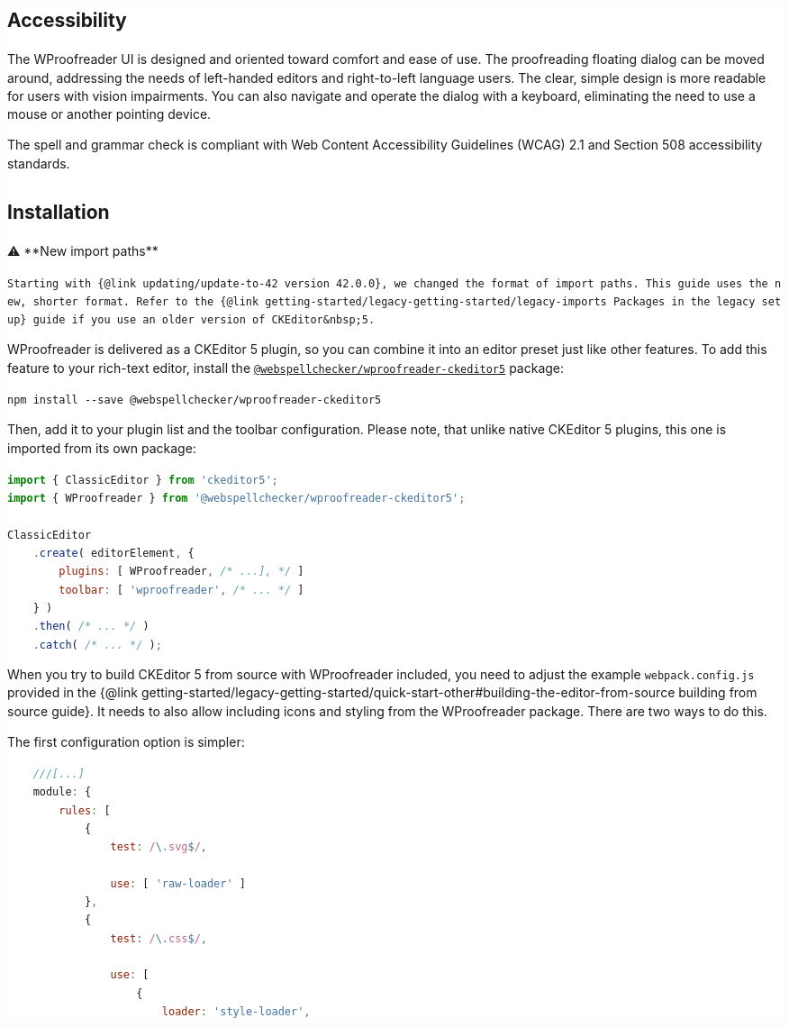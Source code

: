 ## Accessibility

The WProofreader UI is designed and oriented toward comfort and ease of use. The proofreading floating dialog can be moved around, addressing the needs of left-handed editors and right-to-left language users. The clear, simple design is more readable for users with vision impairments. You can also navigate and operate the dialog with a keyboard, eliminating the need to use a mouse or another pointing device.

The spell and grammar check is compliant with Web Content Accessibility Guidelines (WCAG) 2.1 and Section 508 accessibility standards.

## Installation

<info-box info>
	⚠️ **New import paths**

	Starting with {@link updating/update-to-42 version 42.0.0}, we changed the format of import paths. This guide uses the new, shorter format. Refer to the {@link getting-started/legacy-getting-started/legacy-imports Packages in the legacy setup} guide if you use an older version of CKEditor&nbsp;5.
</info-box>

WProofreader is delivered as a CKEditor&nbsp;5 plugin, so you can combine it into an editor preset just like other features. To add this feature to your rich-text editor, install the [`@webspellchecker/wproofreader-ckeditor5`](https://www.npmjs.com/package/@webspellchecker/wproofreader-ckeditor5) package:

```
npm install --save @webspellchecker/wproofreader-ckeditor5
```

Then, add it to your plugin list and the toolbar configuration. Please note, that unlike native CKEditor&nbsp;5 plugins, this one is imported from its own package:

```js
import { ClassicEditor } from 'ckeditor5';
import { WProofreader } from '@webspellchecker/wproofreader-ckeditor5';

ClassicEditor
	.create( editorElement, {
		plugins: [ WProofreader, /* ...], */ ]
		toolbar: [ 'wproofreader', /* ... */ ]
	} )
	.then( /* ... */ )
	.catch( /* ... */ );
```

When you try to build CKEditor&nbsp;5 from source with WProofreader included, you need to adjust the example `webpack.config.js` provided in the {@link getting-started/legacy-getting-started/quick-start-other#building-the-editor-from-source building from source guide}. It needs to also allow including icons and styling from the WProofreader package. There are two ways to do this.

The first configuration option is simpler:

```js
	///[...]
	module: {
		rules: [
			{
                test: /\.svg$/,

                use: [ 'raw-loader' ]
            },
            {
                test: /\.css$/,

                use: [
                    {
						loader: 'style-loader',
```